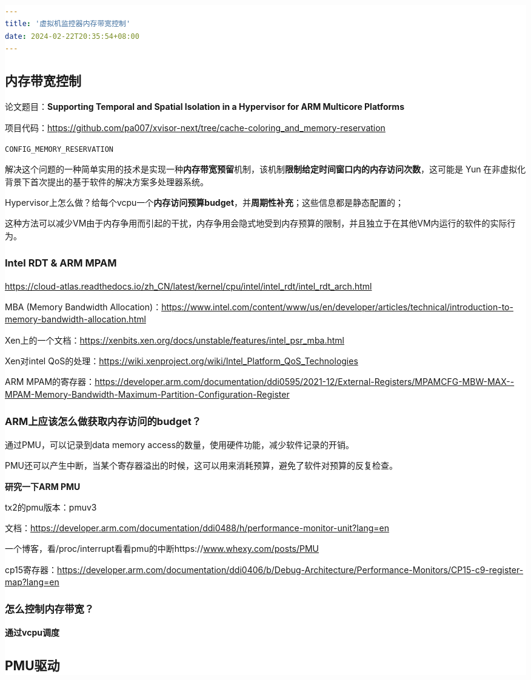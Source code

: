 ```yaml
---
title: '虚拟机监控器内存带宽控制'
date: 2024-02-22T20:35:54+08:00
---
```


## 内存带宽控制

论文题目：**Supporting Temporal and Spatial Isolation in a Hypervisor for ARM Multicore Platforms**

项目代码：https://github.com/pa007/xvisor-next/tree/cache-coloring_and_memory-reservation

```
CONFIG_MEMORY_RESERVATION
```

解决这个问题的一种简单实用的技术是实现一种**内存带宽预留**机制，该机制**限制给定时间窗口内的内存访问次数**，这可能是 Yun 在非虚拟化背景下首次提出的基于软件的解决方案多处理器系统。

Hypervisor上怎么做？给每个vcpu一个**内存访问预算budget**，并**周期性补充**；这些信息都是静态配置的；

这种方法可以减少VM由于内存争用而引起的干扰，内存争用会隐式地受到内存预算的限制，并且独立于在其他VM内运行的软件的实际行为。

### Intel RDT & ARM MPAM

https://cloud-atlas.readthedocs.io/zh_CN/latest/kernel/cpu/intel/intel_rdt/intel_rdt_arch.html

MBA (Memory Bandwidth Allocation)：https://www.intel.com/content/www/us/en/developer/articles/technical/introduction-to-memory-bandwidth-allocation.html

Xen上的一个文档：https://xenbits.xen.org/docs/unstable/features/intel_psr_mba.html

Xen对intel QoS的处理：https://wiki.xenproject.org/wiki/Intel_Platform_QoS_Technologies

ARM MPAM的寄存器：https://developer.arm.com/documentation/ddi0595/2021-12/External-Registers/MPAMCFG-MBW-MAX--MPAM-Memory-Bandwidth-Maximum-Partition-Configuration-Register

### ARM上应该怎么做获取内存访问的budget？

通过PMU，可以记录到data memory access的数量，使用硬件功能，减少软件记录的开销。

PMU还可以产生中断，当某个寄存器溢出的时候，这可以用来消耗预算，避免了软件对预算的反复检查。

**研究一下ARM PMU**

tx2的pmu版本：pmuv3

文档：https://developer.arm.com/documentation/ddi0488/h/performance-monitor-unit?lang=en

一个博客，看/proc/interrupt看看pmu的中断https://www.whexy.com/posts/PMU

cp15寄存器：https://developer.arm.com/documentation/ddi0406/b/Debug-Architecture/Performance-Monitors/CP15-c9-register-map?lang=en

### 怎么控制内存带宽？

**通过vcpu调度**

## PMU驱动
